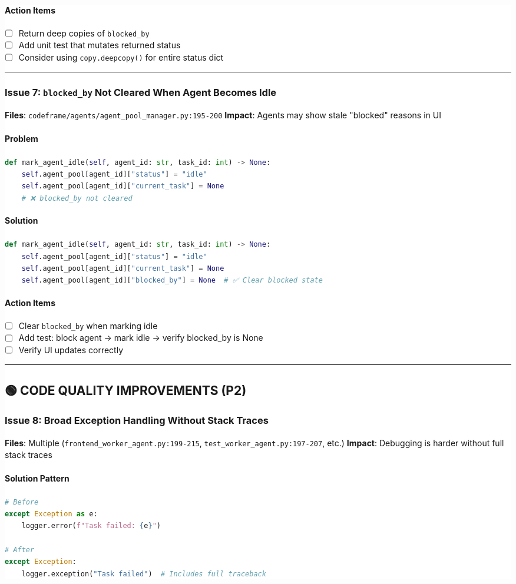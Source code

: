 #### Action Items
- [ ] Return deep copies of `blocked_by`
- [ ] Add unit test that mutates returned status
- [ ] Consider using `copy.deepcopy()` for entire status dict

---

### Issue 7: `blocked_by` Not Cleared When Agent Becomes Idle

**Files**: `codeframe/agents/agent_pool_manager.py:195-200`
**Impact**: Agents may show stale "blocked" reasons in UI

#### Problem
```python
def mark_agent_idle(self, agent_id: str, task_id: int) -> None:
    self.agent_pool[agent_id]["status"] = "idle"
    self.agent_pool[agent_id]["current_task"] = None
    # ❌ blocked_by not cleared
```

#### Solution
```python
def mark_agent_idle(self, agent_id: str, task_id: int) -> None:
    self.agent_pool[agent_id]["status"] = "idle"
    self.agent_pool[agent_id]["current_task"] = None
    self.agent_pool[agent_id]["blocked_by"] = None  # ✅ Clear blocked state
```

#### Action Items
- [ ] Clear `blocked_by` when marking idle
- [ ] Add test: block agent → mark idle → verify blocked_by is None
- [ ] Verify UI updates correctly

---

## 🟢 CODE QUALITY IMPROVEMENTS (P2)

### Issue 8: Broad Exception Handling Without Stack Traces

**Files**: Multiple (`frontend_worker_agent.py:199-215`, `test_worker_agent.py:197-207`, etc.)
**Impact**: Debugging is harder without full stack traces

#### Solution Pattern
```python
# Before
except Exception as e:
    logger.error(f"Task failed: {e}")

# After
except Exception:
    logger.exception("Task failed")  # Includes full traceback
```
